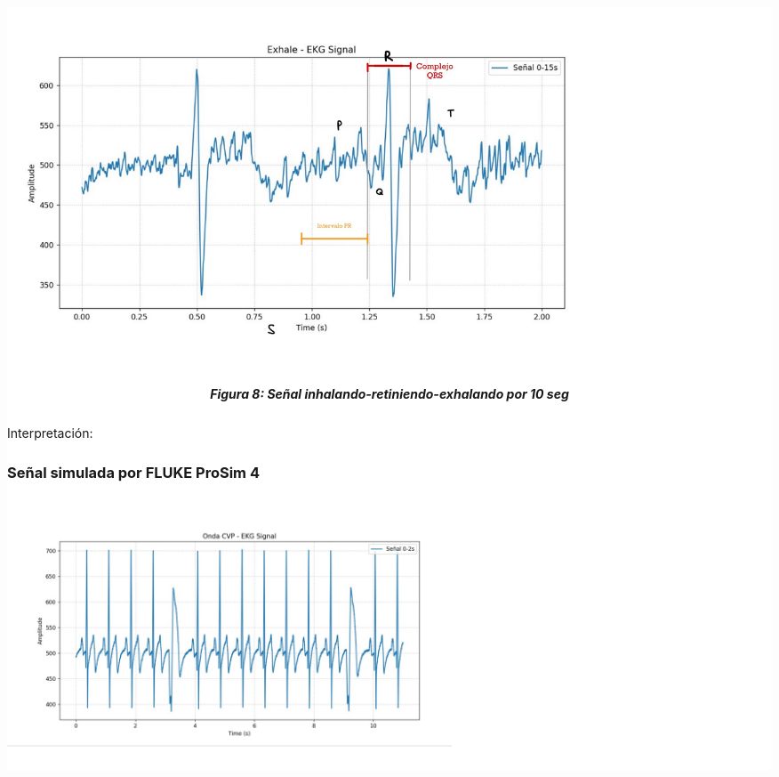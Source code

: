 <img width="660" height="400" src="https://github.com/Melanyccb11/Intro_senales/blob/main/ISB/Laboratorios/4.%20Adquisi%C3%B3n%20de%20Se%C3%B1ales%20ECG/Im%C3%A1genes%20LAB4/holdingofr10s.jpg">
</p>
<h5 align="center">
  Figura 8: Señal inhalando-retiniendo-exhalando por 10 seg
</h5>

Interpretación:
</p>


### Señal simulada por FLUKE ProSim 4
</p>
 <p align="center">
<p>
   <img src="https://github.com/Melanyccb11/Intro_senales/blob/main/ISB/Laboratorios/4.%20Adquisi%C3%B3n%20de%20Se%C3%B1ales%20ECG/Im%C3%A1genes%20LAB4/CVP.jpg" width="500" height="300"/>